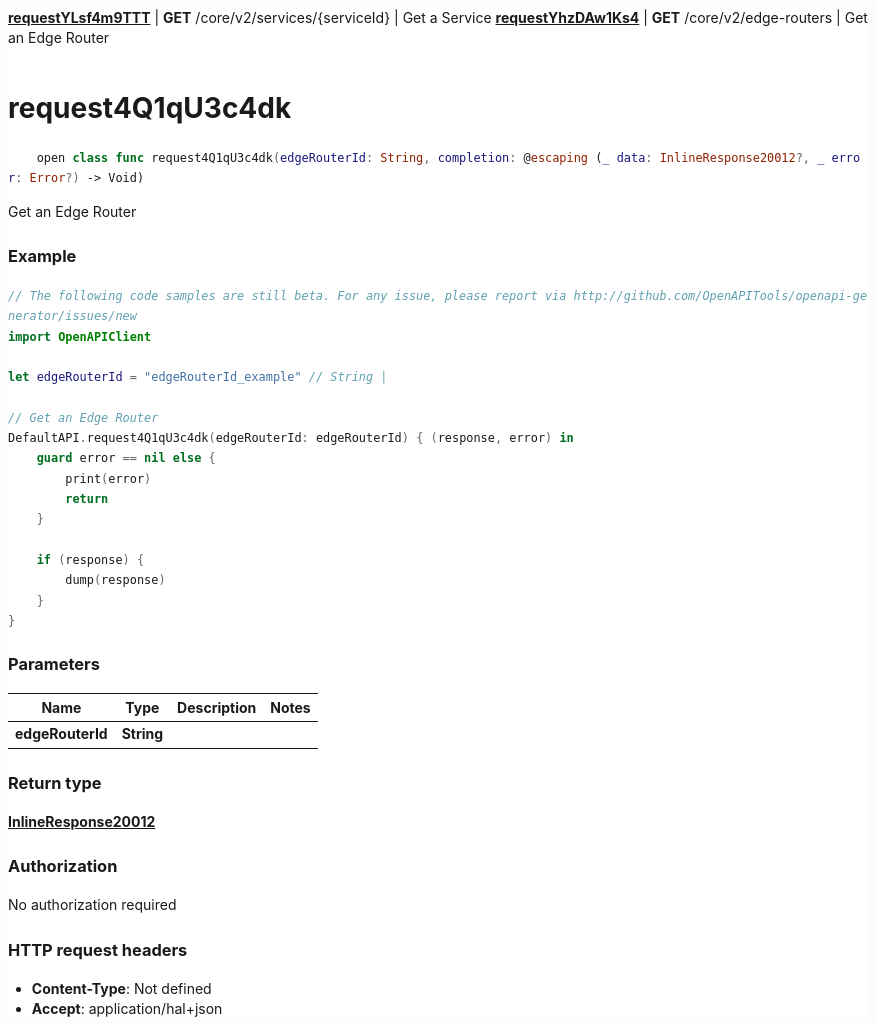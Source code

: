 [**requestYLsf4m9TTT**](DefaultAPI.md#requestylsf4m9ttt) | **GET** /core/v2/services/{serviceId} | Get a Service
[**requestYhzDAw1Ks4**](DefaultAPI.md#requestyhzdaw1ks4) | **GET** /core/v2/edge-routers | Get an Edge Router


# **request4Q1qU3c4dk**
```swift
    open class func request4Q1qU3c4dk(edgeRouterId: String, completion: @escaping (_ data: InlineResponse20012?, _ error: Error?) -> Void)
```

Get an Edge Router

### Example 
```swift
// The following code samples are still beta. For any issue, please report via http://github.com/OpenAPITools/openapi-generator/issues/new
import OpenAPIClient

let edgeRouterId = "edgeRouterId_example" // String | 

// Get an Edge Router
DefaultAPI.request4Q1qU3c4dk(edgeRouterId: edgeRouterId) { (response, error) in
    guard error == nil else {
        print(error)
        return
    }

    if (response) {
        dump(response)
    }
}
```

### Parameters

Name | Type | Description  | Notes
------------- | ------------- | ------------- | -------------
 **edgeRouterId** | **String** |  | 

### Return type

[**InlineResponse20012**](InlineResponse20012.md)

### Authorization

No authorization required

### HTTP request headers

 - **Content-Type**: Not defined
 - **Accept**: application/hal+json
